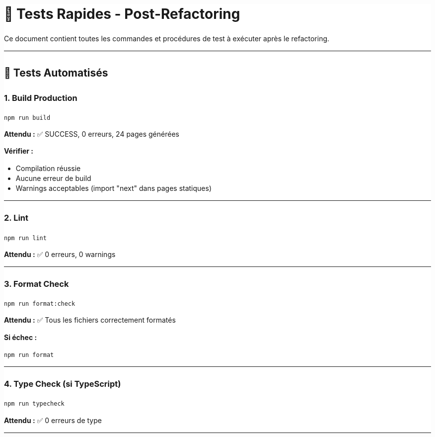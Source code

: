 # 🧪 Tests Rapides - Post-Refactoring

Ce document contient toutes les commandes et procédures de test à exécuter après le refactoring.

---

## 🚀 Tests Automatisés

### 1. Build Production

```bash
npm run build
```

**Attendu :** ✅ SUCCESS, 0 erreurs, 24 pages générées

**Vérifier :**
- Compilation réussie
- Aucune erreur de build
- Warnings acceptables (import "next" dans pages statiques)

---

### 2. Lint

```bash
npm run lint
```

**Attendu :** ✅ 0 erreurs, 0 warnings

---

### 3. Format Check

```bash
npm run format:check
```

**Attendu :** ✅ Tous les fichiers correctement formatés

**Si échec :**
```bash
npm run format
```

---

### 4. Type Check (si TypeScript)

```bash
npm run typecheck
```

**Attendu :** ✅ 0 erreurs de type

---